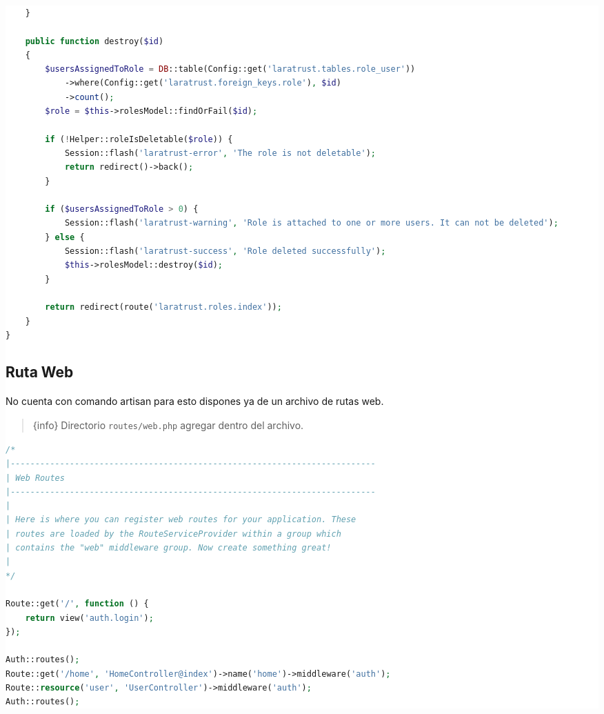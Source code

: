 ```php
    }

    public function destroy($id)
    {
        $usersAssignedToRole = DB::table(Config::get('laratrust.tables.role_user'))
            ->where(Config::get('laratrust.foreign_keys.role'), $id)
            ->count();
        $role = $this->rolesModel::findOrFail($id);

        if (!Helper::roleIsDeletable($role)) {
            Session::flash('laratrust-error', 'The role is not deletable');
            return redirect()->back();
        }

        if ($usersAssignedToRole > 0) {
            Session::flash('laratrust-warning', 'Role is attached to one or more users. It can not be deleted');
        } else {
            Session::flash('laratrust-success', 'Role deleted successfully');
            $this->rolesModel::destroy($id);
        }

        return redirect(route('laratrust.roles.index'));
    }
}

```

<a name="routes"></a>
## Ruta Web

No cuenta con comando artisan para esto dispones ya de un archivo de rutas web.

> {info} Directorio  `routes/web.php` agregar dentro del archivo.

```php
/*
|--------------------------------------------------------------------------
| Web Routes
|--------------------------------------------------------------------------
|
| Here is where you can register web routes for your application. These
| routes are loaded by the RouteServiceProvider within a group which
| contains the "web" middleware group. Now create something great!
|
*/

Route::get('/', function () {
    return view('auth.login');
});

Auth::routes();
Route::get('/home', 'HomeController@index')->name('home')->middleware('auth');
Route::resource('user', 'UserController')->middleware('auth');
Auth::routes();
```

